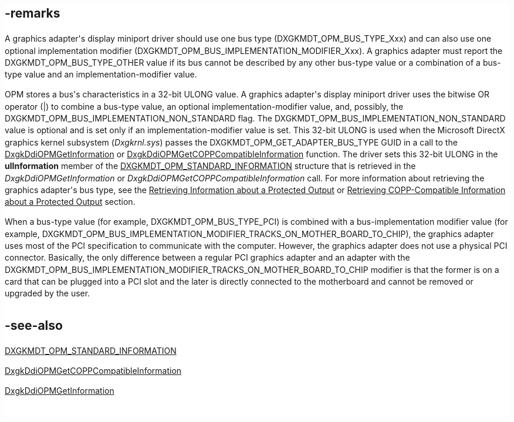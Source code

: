 
## -remarks



A graphics adapter's display miniport driver should use one bus type (DXGKMDT_OPM_BUS_TYPE_Xxx) and can also use one optional implementation modifier (DXGKMDT_OPM_BUS_IMPLEMENTATION_MODIFIER_Xxx). A graphics adapter must report the DXGKMDT_OPM_BUS_TYPE_OTHER value if its bus cannot be described by any other bus-type value or a combination of a bus-type value and an implementation-modifier value.

OPM stores a bus's characteristics in a 32-bit ULONG value. A graphics adapter's display miniport driver uses the bitwise OR operator (|) to combine a bus-type value, an optional implementation-modifier value, and, possibly, the DXGKMDT_OPM_BUS_IMPLEMENTATION_NON_STANDARD flag. The DXGKMDT_OPM_BUS_IMPLEMENTATION_NON_STANDARD value is optional and is set only if an implementation-modifier value is set. This 32-bit ULONG is used when the Microsoft DirectX graphics kernel subsystem (<i>Dxgkrnl.sys</i>) passes the DXGKMDT_OPM_GET_ADAPTER_BUS_TYPE GUID in a call to the <a href="https://msdn.microsoft.com/3d6559e5-776e-4fc0-b99a-8818cbcc289d">DxgkDdiOPMGetInformation</a> or <a href="https://msdn.microsoft.com/9f15df1e-bdf5-4634-97f1-78515664b594">DxgkDdiOPMGetCOPPCompatibleInformation</a> function. The driver sets this 32-bit ULONG in the <b>ulInformation</b> member of the <a href="https://msdn.microsoft.com/library/windows/hardware/ff560925">DXGKMDT_OPM_STANDARD_INFORMATION</a> structure that is retrieved in the <i>DxgkDdiOPMGetInformation</i> or <i>DxgkDdiOPMGetCOPPCompatibleInformation</i> call. For more information about retrieving the graphics adapter's bus type, see the <a href="https://msdn.microsoft.com/20e268b8-fea0-48dd-a3cd-3cbb4233ef99">Retrieving Information about a Protected Output</a> or <a href="https://msdn.microsoft.com/9114f232-4123-47a8-b43d-62d14b9f6b08">Retrieving COPP-Compatible Information about a Protected Output</a> section.

When a bus-type value (for example, DXGKMDT_OPM_BUS_TYPE_PCI) is combined with a bus-implementation modifier value (for example, DXGKMDT_OPM_BUS_IMPLEMENTATION_MODIFIER_TRACKS_ON_MOTHER_BOARD_TO_CHIP), the graphics adapter uses most of the PCI specification to communicate with the computer. However, the graphics adapter does not use a physical PCI connector. Basically, the only difference between a regular PCI graphics adapter and an adapter with the DXGKMDT_OPM_BUS_IMPLEMENTATION_MODIFIER_TRACKS_ON_MOTHER_BOARD_TO_CHIP modifier is that the former is on a card that can be plugged into a PCI slot and the later is directly connected to the motherboard and cannot be removed or upgraded by the user.




## -see-also




<a href="https://msdn.microsoft.com/library/windows/hardware/ff560925">DXGKMDT_OPM_STANDARD_INFORMATION</a>



<a href="https://msdn.microsoft.com/9f15df1e-bdf5-4634-97f1-78515664b594">DxgkDdiOPMGetCOPPCompatibleInformation</a>



<a href="https://msdn.microsoft.com/3d6559e5-776e-4fc0-b99a-8818cbcc289d">DxgkDdiOPMGetInformation</a>
 

 


